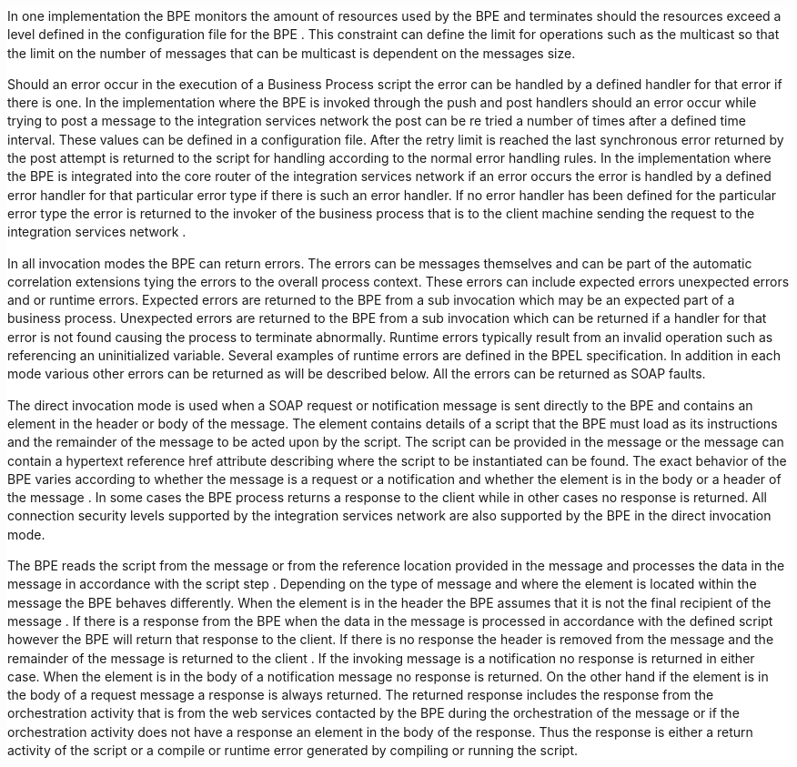 In one implementation the BPE monitors the amount of resources used by the BPE and terminates should the resources exceed a level defined in the configuration file for the BPE . This constraint can define the limit for operations such as the multicast so that the limit on the number of messages that can be multicast is dependent on the messages size.

Should an error occur in the execution of a Business Process script the error can be handled by a defined handler for that error if there is one. In the implementation where the BPE is invoked through the push and post handlers should an error occur while trying to post a message to the integration services network the post can be re tried a number of times after a defined time interval. These values can be defined in a configuration file. After the retry limit is reached the last synchronous error returned by the post attempt is returned to the script for handling according to the normal error handling rules. In the implementation where the BPE is integrated into the core router of the integration services network if an error occurs the error is handled by a defined error handler for that particular error type if there is such an error handler. If no error handler has been defined for the particular error type the error is returned to the invoker of the business process that is to the client machine sending the request to the integration services network .

In all invocation modes the BPE can return errors. The errors can be messages themselves and can be part of the automatic correlation extensions tying the errors to the overall process context. These errors can include expected errors unexpected errors and or runtime errors. Expected errors are returned to the BPE from a sub invocation which may be an expected part of a business process. Unexpected errors are returned to the BPE from a sub invocation which can be returned if a handler for that error is not found causing the process to terminate abnormally. Runtime errors typically result from an invalid operation such as referencing an uninitialized variable. Several examples of runtime errors are defined in the BPEL specification. In addition in each mode various other errors can be returned as will be described below. All the errors can be returned as SOAP faults.

The direct invocation mode is used when a SOAP request or notification message is sent directly to the BPE and contains an element in the header or body of the message. The element contains details of a script that the BPE must load as its instructions and the remainder of the message to be acted upon by the script. The script can be provided in the message or the message can contain a hypertext reference href attribute describing where the script to be instantiated can be found. The exact behavior of the BPE varies according to whether the message is a request or a notification and whether the element is in the body or a header of the message . In some cases the BPE process returns a response to the client while in other cases no response is returned. All connection security levels supported by the integration services network are also supported by the BPE in the direct invocation mode.

The BPE reads the script from the message or from the reference location provided in the message and processes the data in the message in accordance with the script step . Depending on the type of message and where the element is located within the message the BPE behaves differently. When the element is in the header the BPE assumes that it is not the final recipient of the message . If there is a response from the BPE when the data in the message is processed in accordance with the defined script however the BPE will return that response to the client. If there is no response the header is removed from the message and the remainder of the message is returned to the client . If the invoking message is a notification no response is returned in either case. When the element is in the body of a notification message no response is returned. On the other hand if the element is in the body of a request message a response is always returned. The returned response includes the response from the orchestration activity that is from the web services contacted by the BPE during the orchestration of the message or if the orchestration activity does not have a response an element in the body of the response. Thus the response is either a return activity of the script or a compile or runtime error generated by compiling or running the script.
